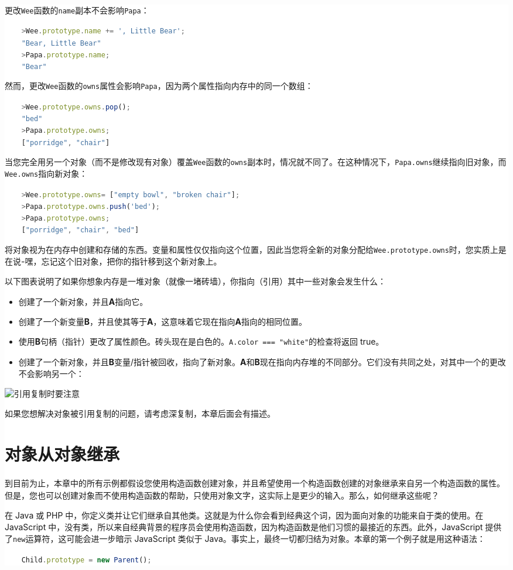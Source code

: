 更改`Wee`函数的`name`副本不会影响`Papa`：

```js
    >Wee.prototype.name += ', Little Bear'; 
    "Bear, Little Bear" 
    >Papa.prototype.name; 
    "Bear" 

```

然而，更改`Wee`函数的`owns`属性会影响`Papa`，因为两个属性指向内存中的同一个数组：

```js
    >Wee.prototype.owns.pop(); 
    "bed" 
    >Papa.prototype.owns; 
    ["porridge", "chair"] 

```

当您完全用另一个对象（而不是修改现有对象）覆盖`Wee`函数的`owns`副本时，情况就不同了。在这种情况下，`Papa.owns`继续指向旧对象，而`Wee.owns`指向新对象：

```js
    >Wee.prototype.owns= ["empty bowl", "broken chair"]; 
    >Papa.prototype.owns.push('bed'); 
    >Papa.prototype.owns; 
    ["porridge", "chair", "bed"] 

```

将对象视为在内存中创建和存储的东西。变量和属性仅仅指向这个位置，因此当您将全新的对象分配给`Wee.prototype.owns`时，您实质上是在说-嘿，忘记这个旧对象，把你的指针移到这个新对象上。

以下图表说明了如果你想象内存是一堆对象（就像一堵砖墙），你指向（引用）其中一些对象会发生什么：

+   创建了一个新对象，并且**A**指向它。

+   创建了一个新变量**B**，并且使其等于**A**，这意味着它现在指向**A**指向的相同位置。

+   使用**B**句柄（指针）更改了属性颜色。砖头现在是白色的。`A.color === "white"`的检查将返回 true。

+   创建了一个新对象，并且**B**变量/指针被回收，指向了新对象。**A**和**B**现在指向内存堆的不同部分。它们没有共同之处，对其中一个的更改不会影响另一个：

![引用复制时要注意](https://github.com/OpenDocCN/freelearn-js-zh/raw/master/docs/oo-js-3e/img/image_07_002.jpg)

如果您想解决对象被引用复制的问题，请考虑深复制，本章后面会有描述。

# 对象从对象继承

到目前为止，本章中的所有示例都假设您使用构造函数创建对象，并且希望使用一个构造函数创建的对象继承来自另一个构造函数的属性。但是，您也可以创建对象而不使用构造函数的帮助，只使用对象文字，这实际上是更少的输入。那么，如何继承这些呢？

在 Java 或 PHP 中，你定义类并让它们继承自其他类。这就是为什么你会看到经典这个词，因为面向对象的功能来自于类的使用。在 JavaScript 中，没有类，所以来自经典背景的程序员会使用构造函数，因为构造函数是他们习惯的最接近的东西。此外，JavaScript 提供了`new`运算符，这可能会进一步暗示 JavaScript 类似于 Java。事实上，最终一切都归结为对象。本章的第一个例子就是用这种语法：

```js
    Child.prototype = new Parent(); 

```
